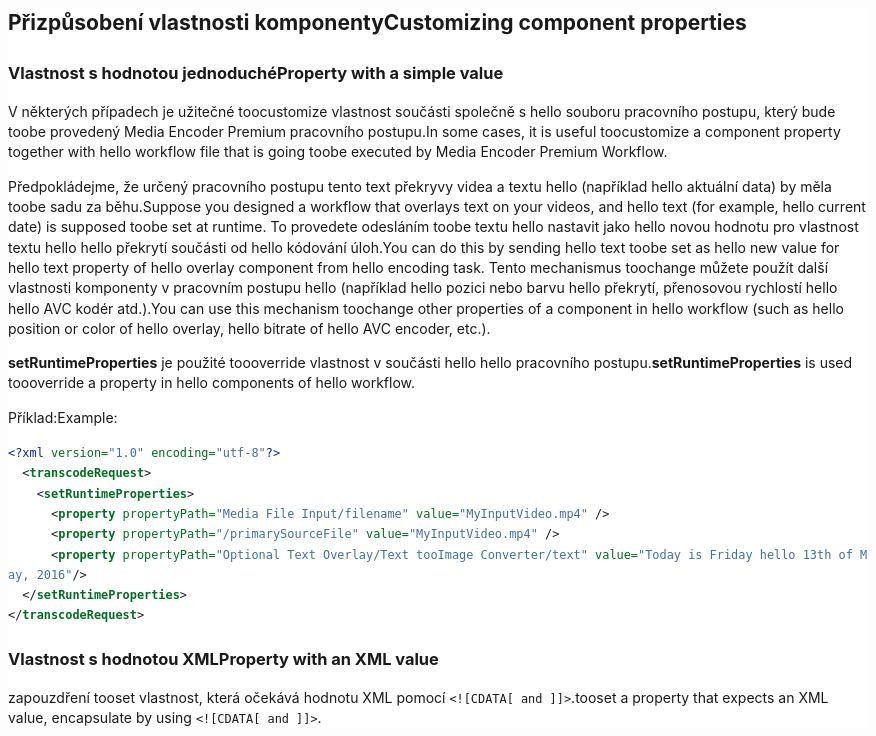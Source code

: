 ## <a name="customizing-component-properties"></a><span data-ttu-id="6f152-116">Přizpůsobení vlastnosti komponenty</span><span class="sxs-lookup"><span data-stu-id="6f152-116">Customizing component properties</span></span>
### <a name="property-with-a-simple-value"></a><span data-ttu-id="6f152-117">Vlastnost s hodnotou jednoduché</span><span class="sxs-lookup"><span data-stu-id="6f152-117">Property with a simple value</span></span>
<span data-ttu-id="6f152-118">V některých případech je užitečné toocustomize vlastnost součásti společně s hello souboru pracovního postupu, který bude toobe provedený Media Encoder Premium pracovního postupu.</span><span class="sxs-lookup"><span data-stu-id="6f152-118">In some cases, it is useful toocustomize a component property together with hello workflow file that is going toobe executed by Media Encoder Premium Workflow.</span></span>

<span data-ttu-id="6f152-119">Předpokládejme, že určený pracovního postupu tento text překryvy videa a textu hello (například hello aktuální data) by měla toobe sadu za běhu.</span><span class="sxs-lookup"><span data-stu-id="6f152-119">Suppose you designed a workflow that overlays text on your videos, and hello text (for example, hello current date) is supposed toobe set at runtime.</span></span> <span data-ttu-id="6f152-120">To provedete odesláním toobe textu hello nastavit jako hello novou hodnotu pro vlastnost textu hello hello překrytí součásti od hello kódování úloh.</span><span class="sxs-lookup"><span data-stu-id="6f152-120">You can do this by sending hello text toobe set as hello new value for hello text property of hello overlay component from hello encoding task.</span></span> <span data-ttu-id="6f152-121">Tento mechanismus toochange můžete použít další vlastnosti komponenty v pracovním postupu hello (například hello pozici nebo barvu hello překrytí, přenosovou rychlostí hello hello AVC kodér atd.).</span><span class="sxs-lookup"><span data-stu-id="6f152-121">You can use this mechanism toochange other properties of a component in hello workflow (such as hello position or color of hello overlay, hello bitrate of hello AVC encoder, etc.).</span></span>

<span data-ttu-id="6f152-122">**setRuntimeProperties** je použité toooverride vlastnost v součásti hello hello pracovního postupu.</span><span class="sxs-lookup"><span data-stu-id="6f152-122">**setRuntimeProperties** is used toooverride a property in hello components of hello workflow.</span></span>

<span data-ttu-id="6f152-123">Příklad:</span><span class="sxs-lookup"><span data-stu-id="6f152-123">Example:</span></span>

```xml
<?xml version="1.0" encoding="utf-8"?>
  <transcodeRequest>
    <setRuntimeProperties>
      <property propertyPath="Media File Input/filename" value="MyInputVideo.mp4" />
      <property propertyPath="/primarySourceFile" value="MyInputVideo.mp4" />
      <property propertyPath="Optional Text Overlay/Text tooImage Converter/text" value="Today is Friday hello 13th of May, 2016"/>
  </setRuntimeProperties>
</transcodeRequest>
```

### <a name="property-with-an-xml-value"></a><span data-ttu-id="6f152-124">Vlastnost s hodnotou XML</span><span class="sxs-lookup"><span data-stu-id="6f152-124">Property with an XML value</span></span>
<span data-ttu-id="6f152-125">zapouzdření tooset vlastnost, která očekává hodnotu XML pomocí `<![CDATA[ and ]]>`.</span><span class="sxs-lookup"><span data-stu-id="6f152-125">tooset a property that expects an XML value, encapsulate by using `<![CDATA[ and ]]>`.</span></span>
